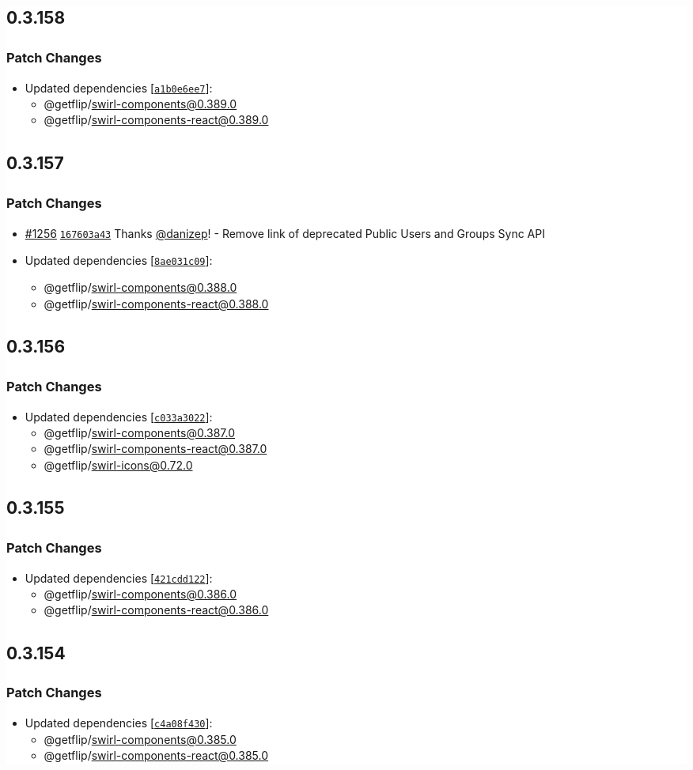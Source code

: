 ## 0.3.158

### Patch Changes

- Updated dependencies
  [[`a1b0e6ee7`](https://github.com/getflip/swirl/commit/a1b0e6ee72fe5bcb71d3ed16a835e06cbca308ed)]:
  - @getflip/swirl-components@0.389.0
  - @getflip/swirl-components-react@0.389.0

## 0.3.157

### Patch Changes

- [#1256](https://github.com/getflip/swirl/pull/1256)
  [`167603a43`](https://github.com/getflip/swirl/commit/167603a433622ca9bf842c94306aa26eec1a004a)
  Thanks [@danizep](https://github.com/danizep)! - Remove link of deprecated
  Public Users and Groups Sync API

- Updated dependencies
  [[`8ae031c09`](https://github.com/getflip/swirl/commit/8ae031c0989ab20ba657ec1a7327984ca2deda98)]:
  - @getflip/swirl-components@0.388.0
  - @getflip/swirl-components-react@0.388.0

## 0.3.156

### Patch Changes

- Updated dependencies
  [[`c033a3022`](https://github.com/getflip/swirl/commit/c033a3022d8a2febbe35e47e21a83a2b7f3edb79)]:
  - @getflip/swirl-components@0.387.0
  - @getflip/swirl-components-react@0.387.0
  - @getflip/swirl-icons@0.72.0

## 0.3.155

### Patch Changes

- Updated dependencies
  [[`421cdd122`](https://github.com/getflip/swirl/commit/421cdd1220b7b8e9274b80cdda39910e5cee7bdf)]:
  - @getflip/swirl-components@0.386.0
  - @getflip/swirl-components-react@0.386.0

## 0.3.154

### Patch Changes

- Updated dependencies
  [[`c4a08f430`](https://github.com/getflip/swirl/commit/c4a08f4307cc7a8e0d4e438b8f64cd5788c0607e)]:
  - @getflip/swirl-components@0.385.0
  - @getflip/swirl-components-react@0.385.0
